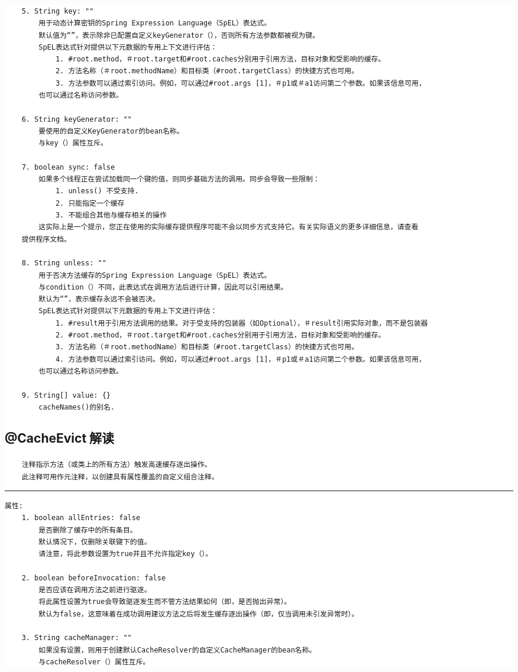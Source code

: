 		5. String key: ""
			用于动态计算密钥的Spring Expression Language（SpEL）表达式。
            默认值为“”，表示除非已配置自定义keyGenerator（），否则所有方法参数都被视为键。
            SpEL表达式针对提供以下元数据的专用上下文进行评估：
            	1. #root.method，＃root.target和#root.caches分别用于引用方法，目标对象和受影响的缓存。
            	2. 方法名称（＃root.methodName）和目标类（#root.targetClass）的快捷方式也可用。
            	3. 方法参数可以通过索引访问。例如，可以通过#root.args [1]，＃p1或＃a1访问第二个参数。如果该信息可用，
            也可以通过名称访问参数。

        6. String keyGenerator: ""
			要使用的自定义KeyGenerator的bean名称。
            与key（）属性互斥。

		7. boolean sync: false
			如果多个线程正在尝试加载同一个键的值，则同步基础方法的调用。同步会导致一些限制：
				1. unless() 不受支持.
				2. 只能指定一个缓存
				3. 不能组合其他与缓存相关的操作
            这实际上是一个提示，您正在使用的实际缓存提供程序可能不会以同步方式支持它。有关实际语义的更多详细信息，请查看
        提供程序文档。

		8. String unless: ""
			用于否决方法缓存的Spring Expression Language（SpEL）表达式。
            与condition（）不同，此表达式在调用方法后进行计算，因此可以引用结果。
            默认为“”，表示缓存永远不会被否决。
            SpEL表达式针对提供以下元数据的专用上下文进行评估：
            	1. #result用于引用方法调用的结果。对于受支持的包装器（如Optional），＃result引用实际对象，而不是包装器
            	2. #root.method，＃root.target和#root.caches分别用于引用方法，目标对象和受影响的缓存。
            	3. 方法名称（＃root.methodName）和目标类（#root.targetClass）的快捷方式也可用。
            	4. 方法参数可以通过索引访问。例如，可以通过#root.args [1]，＃p1或＃a1访问第二个参数。如果该信息可用，
            也可以通过名称访问参数。

		9. String[] value: {}
			cacheNames()的别名.
## @CacheEvict 解读
		注释指示方法（或类上的所有方法）触发高速缓存逐出操作。
        此注释可用作元注释，以创建具有属性覆盖的自定义组合注释。
---
	属性:
    	1. boolean allEntries: false
			是否删除了缓存中的所有条目。
            默认情况下，仅删除关联键下的值。
            请注意，将此参数设置为true并且不允许指定key（）。

		2. boolean beforeInvocation: false
			是否应该在调用方法之前进行驱逐。
            将此属性设置为true会导致驱逐发生而不管方法结果如何（即，是否抛出异常）。
            默认为false，这意味着在成功调用建议方法之后将发生缓存逐出操作（即，仅当调用未引发异常时）。

		3. String cacheManager: ""
			如果没有设置，则用于创建默认CacheResolver的自定义CacheManager的bean名称。
            与cacheResolver（）属性互斥。
